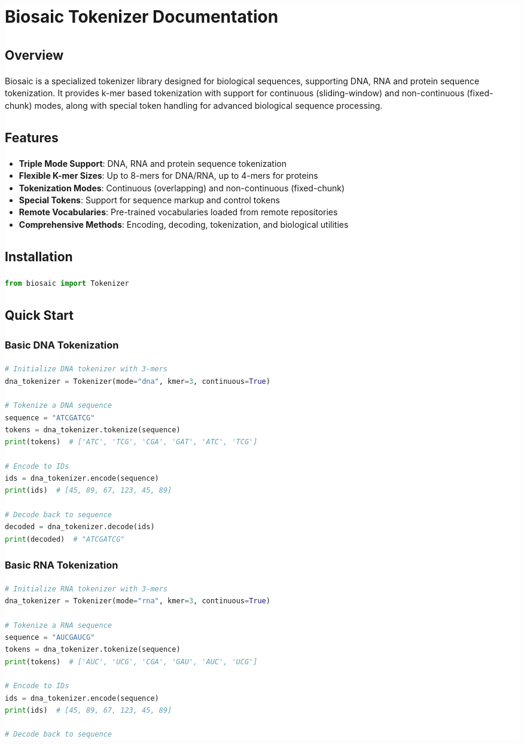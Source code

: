 # Biosaic Tokenizer Documentation

## Overview

Biosaic is a specialized tokenizer library designed for biological sequences, supporting DNA, RNA and protein sequence tokenization. It provides k-mer based tokenization with support for continuous (sliding-window) and non-continuous (fixed-chunk) modes, along with special token handling for advanced biological sequence processing.

## Features

- **Triple Mode Support**: DNA, RNA and protein sequence tokenization
- **Flexible K-mer Sizes**: Up to 8-mers for DNA/RNA, up to 4-mers for proteins
- **Tokenization Modes**: Continuous (overlapping) and non-continuous (fixed-chunk)
- **Special Tokens**: Support for sequence markup and control tokens
- **Remote Vocabularies**: Pre-trained vocabularies loaded from remote repositories
- **Comprehensive Methods**: Encoding, decoding, tokenization, and biological utilities

## Installation

```python
from biosaic import Tokenizer
```

## Quick Start

### Basic DNA Tokenization

```python
# Initialize DNA tokenizer with 3-mers
dna_tokenizer = Tokenizer(mode="dna", kmer=3, continuous=True)

# Tokenize a DNA sequence
sequence = "ATCGATCG"
tokens = dna_tokenizer.tokenize(sequence)
print(tokens)  # ['ATC', 'TCG', 'CGA', 'GAT', 'ATC', 'TCG']

# Encode to IDs
ids = dna_tokenizer.encode(sequence)
print(ids)  # [45, 89, 67, 123, 45, 89]

# Decode back to sequence
decoded = dna_tokenizer.decode(ids)
print(decoded)  # "ATCGATCG"
```

### Basic RNA Tokenization

```python
# Initialize RNA tokenizer with 3-mers
dna_tokenizer = Tokenizer(mode="rna", kmer=3, continuous=True)

# Tokenize a RNA sequence
sequence = "AUCGAUCG"
tokens = dna_tokenizer.tokenize(sequence)
print(tokens)  # ['AUC', 'UCG', 'CGA', 'GAU', 'AUC', 'UCG']

# Encode to IDs
ids = dna_tokenizer.encode(sequence)
print(ids)  # [45, 89, 67, 123, 45, 89]

# Decode back to sequence
```
